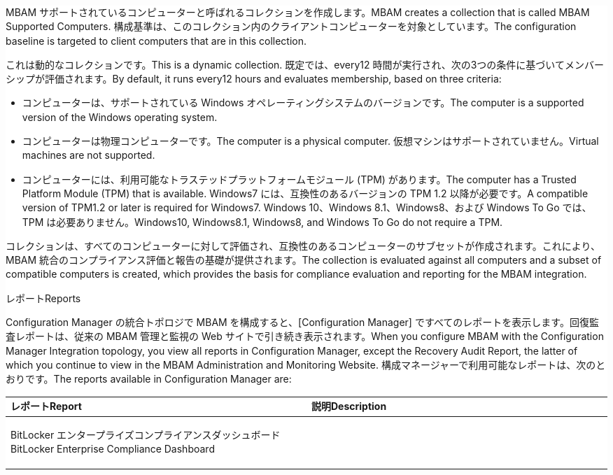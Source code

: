 <td align="left"><p><span data-ttu-id="e3e0a-202">MBAM サポートされているコンピューターと呼ばれるコレクションを作成します。</span><span class="sxs-lookup"><span data-stu-id="e3e0a-202">MBAM creates a collection that is called MBAM Supported Computers.</span></span> <span data-ttu-id="e3e0a-203">構成基準は、このコレクション内のクライアントコンピューターを対象としています。</span><span class="sxs-lookup"><span data-stu-id="e3e0a-203">The configuration baseline is targeted to client computers that are in this collection.</span></span></p>
<p><span data-ttu-id="e3e0a-204">これは動的なコレクションです。</span><span class="sxs-lookup"><span data-stu-id="e3e0a-204">This is a dynamic collection.</span></span> <span data-ttu-id="e3e0a-205">既定では、every12 時間が実行され、次の3つの条件に基づいてメンバーシップが評価されます。</span><span class="sxs-lookup"><span data-stu-id="e3e0a-205">By default, it runs every12 hours and evaluates membership, based on three criteria:</span></span></p>
<ul>
<li><p><span data-ttu-id="e3e0a-206">コンピューターは、サポートされている Windows オペレーティングシステムのバージョンです。</span><span class="sxs-lookup"><span data-stu-id="e3e0a-206">The computer is a supported version of the Windows operating system.</span></span></p></li>
<li><p><span data-ttu-id="e3e0a-207">コンピューターは物理コンピューターです。</span><span class="sxs-lookup"><span data-stu-id="e3e0a-207">The computer is a physical computer.</span></span> <span data-ttu-id="e3e0a-208">仮想マシンはサポートされていません。</span><span class="sxs-lookup"><span data-stu-id="e3e0a-208">Virtual machines are not supported.</span></span></p></li>
<li><p><span data-ttu-id="e3e0a-209">コンピューターには、利用可能なトラステッドプラットフォームモジュール (TPM) があります。</span><span class="sxs-lookup"><span data-stu-id="e3e0a-209">The computer has a Trusted Platform Module (TPM) that is available.</span></span> <span data-ttu-id="e3e0a-210">Windows7 には、互換性のあるバージョンの TPM 1.2 以降が必要です。</span><span class="sxs-lookup"><span data-stu-id="e3e0a-210">A compatible version of TPM1.2 or later is required for Windows7.</span></span> <span data-ttu-id="e3e0a-211">Windows 10、Windows 8.1、Windows8、および Windows To Go では、TPM は必要ありません。</span><span class="sxs-lookup"><span data-stu-id="e3e0a-211">Windows10, Windows8.1, Windows8, and Windows To Go do not require a TPM.</span></span></p></li>
</ul>
<p><span data-ttu-id="e3e0a-212">コレクションは、すべてのコンピューターに対して評価され、互換性のあるコンピューターのサブセットが作成されます。これにより、MBAM 統合のコンプライアンス評価と報告の基礎が提供されます。</span><span class="sxs-lookup"><span data-stu-id="e3e0a-212">The collection is evaluated against all computers and a subset of compatible computers is created, which provides the basis for compliance evaluation and reporting for the MBAM integration.</span></span></p></td>
</tr>
<tr class="odd">
<td align="left"><p><span data-ttu-id="e3e0a-213">レポート</span><span class="sxs-lookup"><span data-stu-id="e3e0a-213">Reports</span></span></p></td>
<td align="left"><p><span data-ttu-id="e3e0a-214">Configuration Manager の統合トポロジで MBAM を構成すると、[Configuration Manager] ですべてのレポートを表示します。回復監査レポートは、従来の MBAM 管理と監視の Web サイトで引き続き表示されます。</span><span class="sxs-lookup"><span data-stu-id="e3e0a-214">When you configure MBAM with the Configuration Manager Integration topology, you view all reports in Configuration Manager, except the Recovery Audit Report, the latter of which you continue to view in the MBAM Administration and Monitoring Website.</span></span> <span data-ttu-id="e3e0a-215">構成マネージャーで利用可能なレポートは、次のとおりです。</span><span class="sxs-lookup"><span data-stu-id="e3e0a-215">The reports available in Configuration Manager are:</span></span></p>
<table>
<colgroup>
<col width="50%" />
<col width="50%" />
</colgroup>
<thead>
<tr class="header">
<th align="left"><span data-ttu-id="e3e0a-216">レポート</span><span class="sxs-lookup"><span data-stu-id="e3e0a-216">Report</span></span></th>
<th align="left"><span data-ttu-id="e3e0a-217">説明</span><span class="sxs-lookup"><span data-stu-id="e3e0a-217">Description</span></span></th>
</tr>
</thead>
<tbody>
<tr class="odd">
<td align="left"><p><span data-ttu-id="e3e0a-218">BitLocker エンタープライズコンプライアンスダッシュボード</span><span class="sxs-lookup"><span data-stu-id="e3e0a-218">BitLocker Enterprise Compliance Dashboard</span></span></p></td>